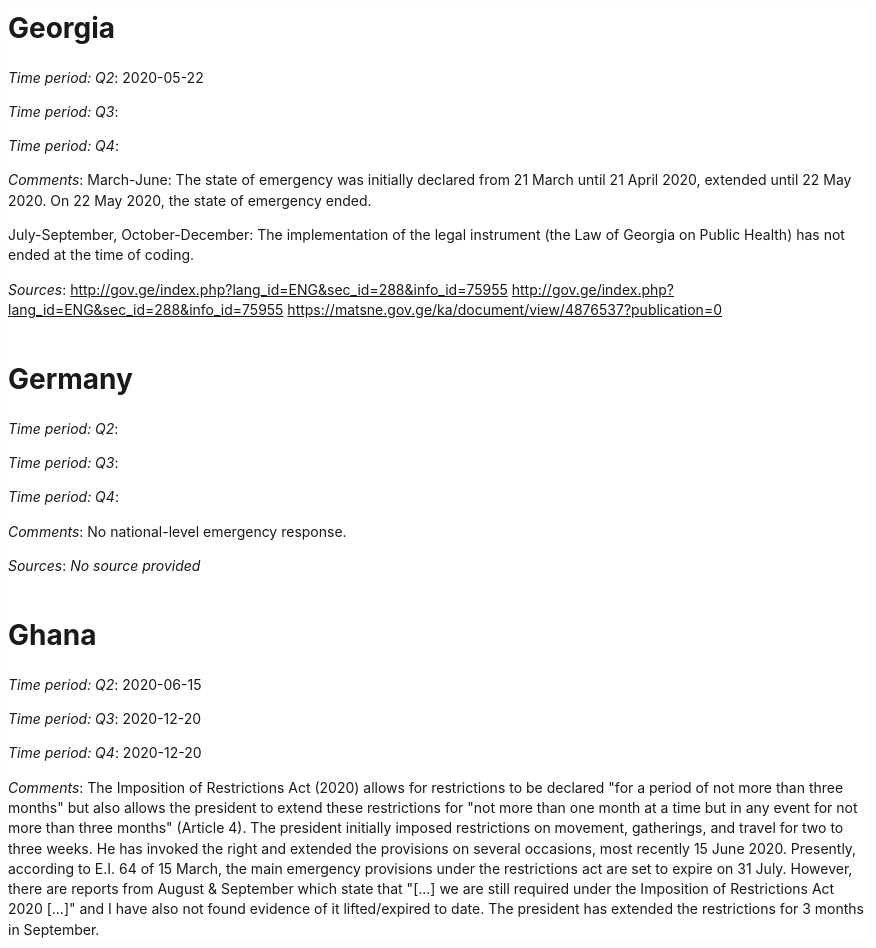 


# Georgia 
*Time period: Q2*: 2020-05-22

 
*Time period: Q3*: 

 
*Time period: Q4*: 

 

*Comments*:
 March-June: The state of emergency was initially declared from 21 March until 21 April 2020, extended until 22 May 2020. On 22 May 2020, the state of emergency ended. 

July-September, October-December: The implementation of the legal instrument (the Law of Georgia on Public Health) has not ended at the time of coding. 

*Sources*:
 http://gov.ge/index.php?lang_id=ENG&sec_id=288&info_id=75955
http://gov.ge/index.php?lang_id=ENG&sec_id=288&info_id=75955
https://matsne.gov.ge/ka/document/view/4876537?publication=0



# Germany 
*Time period: Q2*: 

 
*Time period: Q3*: 

 
*Time period: Q4*: 

 

*Comments*:
 No national-level emergency response. 

*Sources*:
*No source provided*



# Ghana 
*Time period: Q2*: 2020-06-15

 
*Time period: Q3*: 2020-12-20

 
*Time period: Q4*: 2020-12-20

 

*Comments*:
 The Imposition of Restrictions Act (2020) allows for restrictions to be declared "for a period of not more than three months" but also allows the president to extend these restrictions for "not more than one month at a time but in any event for not more than three months" (Article 4). The president initially imposed restrictions on movement, gatherings, and travel for two to three weeks. He has invoked the right and extended the provisions on several occasions, most recently 15 June 2020. Presently, according to E.I. 64 of 15 March, the main emergency provisions under the restrictions act are set to expire on 31 July. However, there are reports from August & September which state that "[...] we are still required under the Imposition of Restrictions Act 2020 [...]" and I have also not found evidence of it lifted/expired to date.
The president has extended the restrictions for 3 months in September. 
